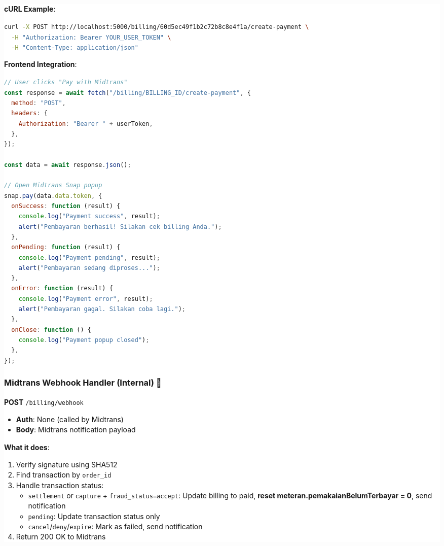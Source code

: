**cURL Example**:

```bash
curl -X POST http://localhost:5000/billing/60d5ec49f1b2c72b8c8e4f1a/create-payment \
  -H "Authorization: Bearer YOUR_USER_TOKEN" \
  -H "Content-Type: application/json"
```

**Frontend Integration**:

```javascript
// User clicks "Pay with Midtrans"
const response = await fetch("/billing/BILLING_ID/create-payment", {
  method: "POST",
  headers: {
    Authorization: "Bearer " + userToken,
  },
});

const data = await response.json();

// Open Midtrans Snap popup
snap.pay(data.data.token, {
  onSuccess: function (result) {
    console.log("Payment success", result);
    alert("Pembayaran berhasil! Silakan cek billing Anda.");
  },
  onPending: function (result) {
    console.log("Payment pending", result);
    alert("Pembayaran sedang diproses...");
  },
  onError: function (result) {
    console.log("Payment error", result);
    alert("Pembayaran gagal. Silakan coba lagi.");
  },
  onClose: function () {
    console.log("Payment popup closed");
  },
});
```

### Midtrans Webhook Handler (Internal) 🤖

**POST** `/billing/webhook`

- **Auth**: None (called by Midtrans)
- **Body**: Midtrans notification payload

**What it does**:

1. Verify signature using SHA512
2. Find transaction by `order_id`
3. Handle transaction status:
   - `settlement` or `capture` + `fraud_status=accept`: Update billing to paid, **reset meteran.pemakaianBelumTerbayar = 0**, send notification
   - `pending`: Update transaction status only
   - `cancel`/`deny`/`expire`: Mark as failed, send notification
4. Return 200 OK to Midtrans
